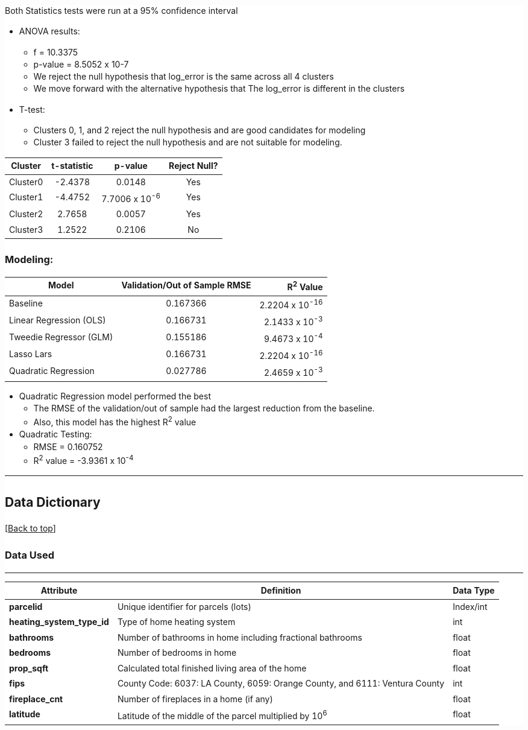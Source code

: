 Both Statistics tests were run at a 95% confidence interval

- ANOVA results:
    - f = 10.3375
    - p-value = 8.5052 x 10-7
    - We reject the null hypothesis that log_error is the same across all 4 clusters
    - We move forward with the alternative hypothesis that The log_error is different in the clusters

- T-test: 
    - Clusters 0, 1, and 2 reject the null hypothesis and are good candidates for modeling
    - Cluster 3 failed to reject the null hypothesis and are not suitable for modeling.

| Cluster | t-statistic | p-value | Reject Null? |
| ------- | :-------: | :-------: | :-------: |
| Cluster0 | -2.4378 | 0.0148 | Yes |
| Cluster1 | -4.4752 | 7.7006 x 10<sup>-6</sup> | Yes |
| Cluster2 | 2.7658 | 0.0057 | Yes |
| Cluster3 | 1.2522 | 0.2106 | No |

    
### Modeling:
| Model | Validation/Out of Sample RMSE | R<sup>2</sup> Value |
| ---- | :----:| ----: |
| Baseline | 0.167366 | 2.2204 x 10<sup>-16</sup> |
| Linear Regression (OLS) | 0.166731 | 2.1433 x 10<sup>-3</sup> |  
| Tweedie Regressor (GLM) | 0.155186 | 9.4673 x 10<sup>-4</sup>|  
| Lasso Lars | 0.166731 | 2.2204 x 10<sup>-16</sup> |  
| Quadratic Regression | 0.027786 | 2.4659 x 10<sup>-3</sup> |  

- Quadratic Regression model performed the best
     - The RMSE of the validation/out of sample had the largest reduction from the baseline.
     - Also, this model has the highest R<sup>2</sup> value
- Quadratic Testing:
    - RMSE = 0.160752	
    - R<sup>2</sup> value = -3.9361  x 10<sup>-4</sup>

***

## <a name="dictionary"></a>Data Dictionary  
[[Back to top](#top)]

### Data Used
---
| Attribute | Definition | Data Type |
| ----- | ----- | ----- |
| **parcelid** | Unique identifier for parcels (lots) | Index/int |
| **heating_system_type_id** |  Type of home heating system  | int |
| **bathrooms** | Number of bathrooms in home including fractional bathrooms | float |
| **bedrooms** | Number of bedrooms in home | float |
| **prop_sqft** | Calculated total finished living area of the home | float |
| **fips** | County Code: 6037: LA County, 6059: Orange County, and 6111: Ventura County | int |
| **fireplace_cnt** | Number of fireplaces in a home (if any) | float |
| **latitude** | Latitude of the middle of the parcel multiplied by 10<sup>6</sup> | float |